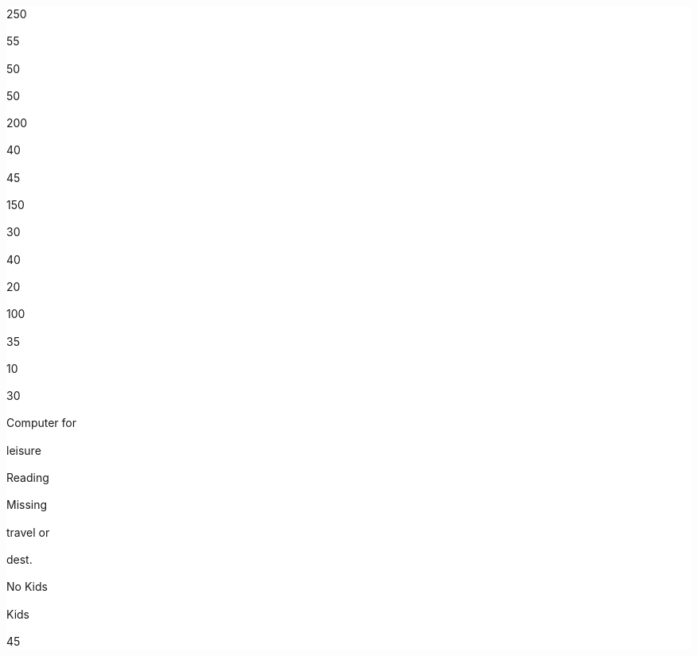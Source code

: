 <p>250</p>
</div>
<div>
<p>55</p>
</div>
<div>
<p>50</p>
</div>
<div>
<p>50</p>
</div>
<div>
<p>200</p>
</div>
<div>
<p>40</p>
</div>
<div>
<p>45</p>
</div>
<div>
<p>150</p>
</div>
<div>
<p>30</p>
</div>
<div>
<p>40</p>
</div>
<div>
<p>20</p>
</div>
<div>
<p>100</p>
</div>
<div>
<p>35</p>
</div>
<div>
<p>10</p>
</div>
<div>
<p>30</p>
</div>
<div>
<p>Computer for</p>
<p>leisure</p>
</div>
<div>
<p>Reading</p>
</div>
<div>
<p>Missing</p>
<p>travel or </p>
<p>dest.</p>
</div>
<div>
<p>No Kids</p>
</div>
<div>
<p>Kids</p>
</div>
<div>
<p>45</p>